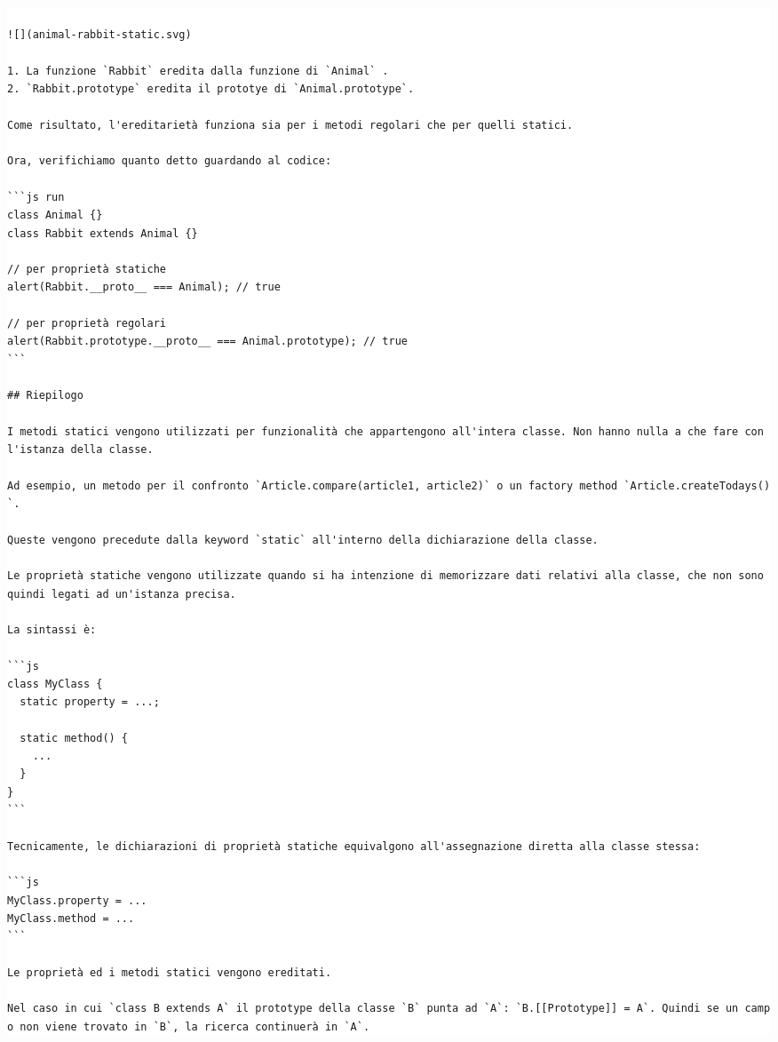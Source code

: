 ````

![](animal-rabbit-static.svg)

1. La funzione `Rabbit` eredita dalla funzione di `Animal` .
2. `Rabbit.prototype` eredita il prototye di `Animal.prototype`.

Come risultato, l'ereditarietà funziona sia per i metodi regolari che per quelli statici.

Ora, verifichiamo quanto detto guardando al codice:

```js run
class Animal {}
class Rabbit extends Animal {}

// per proprietà statiche
alert(Rabbit.__proto__ === Animal); // true

// per proprietà regolari
alert(Rabbit.prototype.__proto__ === Animal.prototype); // true
```

## Riepilogo

I metodi statici vengono utilizzati per funzionalità che appartengono all'intera classe. Non hanno nulla a che fare con l'istanza della classe.

Ad esempio, un metodo per il confronto `Article.compare(article1, article2)` o un factory method `Article.createTodays()`.

Queste vengono precedute dalla keyword `static` all'interno della dichiarazione della classe.

Le proprietà statiche vengono utilizzate quando si ha intenzione di memorizzare dati relativi alla classe, che non sono quindi legati ad un'istanza precisa.

La sintassi è:

```js
class MyClass {
  static property = ...;

  static method() {
    ...
  }
}
```

Tecnicamente, le dichiarazioni di proprietà statiche equivalgono all'assegnazione diretta alla classe stessa:

```js
MyClass.property = ...
MyClass.method = ...
```

Le proprietà ed i metodi statici vengono ereditati.

Nel caso in cui `class B extends A` il prototype della classe `B` punta ad `A`: `B.[[Prototype]] = A`. Quindi se un campo non viene trovato in `B`, la ricerca continuerà in `A`.
